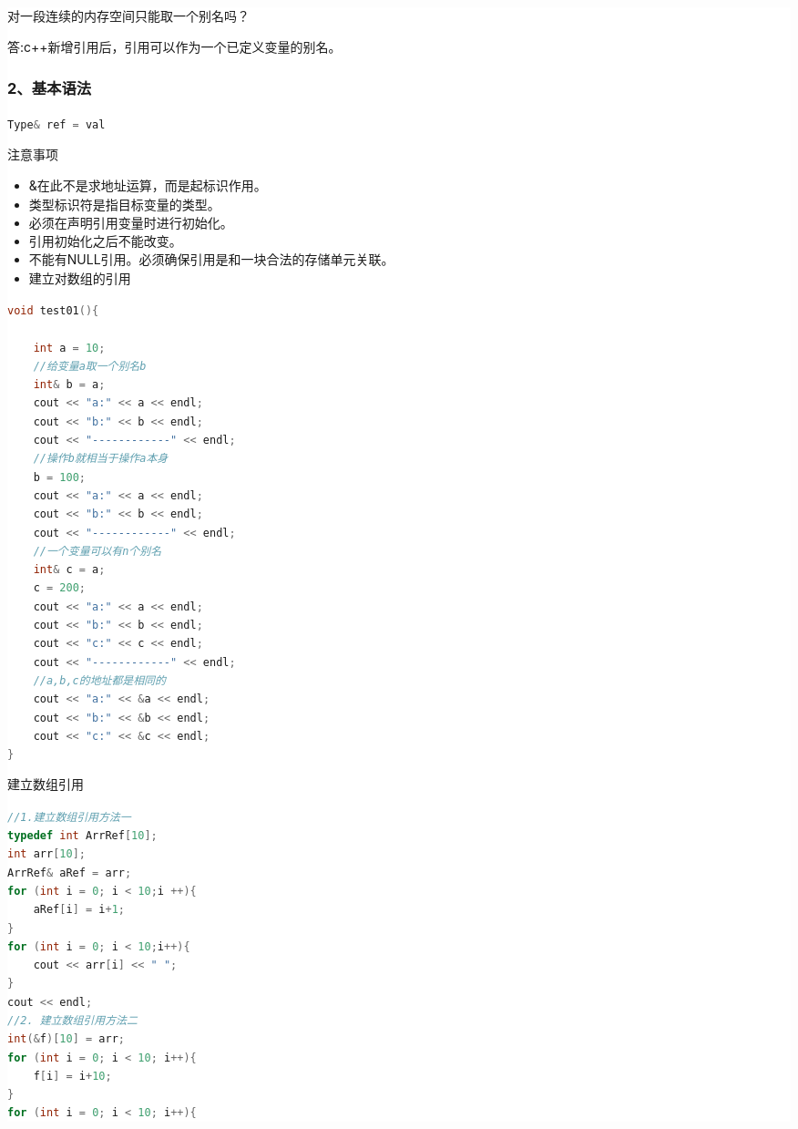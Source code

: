 对一段连续的内存空间只能取一个别名吗？

答:c++新增引用后，引用可以作为一个已定义变量的别名。

### 2、基本语法

```c++
Type& ref = val
```

注意事项

- &在此不是求地址运算，而是起标识作用。
- 类型标识符是指目标变量的类型。
- 必须在声明引用变量时进行初始化。
- 引用初始化之后不能改变。
- 不能有NULL引用。必须确保引用是和一块合法的存储单元关联。
- 建立对数组的引用

```c++
void test01(){

	int a = 10;
	//给变量a取一个别名b
	int& b = a;
	cout << "a:" << a << endl;
	cout << "b:" << b << endl;
	cout << "------------" << endl;
	//操作b就相当于操作a本身
	b = 100;
	cout << "a:" << a << endl;
	cout << "b:" << b << endl;
	cout << "------------" << endl;
	//一个变量可以有n个别名
	int& c = a;
	c = 200;
	cout << "a:" << a << endl;
	cout << "b:" << b << endl;
	cout << "c:" << c << endl;
	cout << "------------" << endl;
	//a,b,c的地址都是相同的
	cout << "a:" << &a << endl;
	cout << "b:" << &b << endl;
	cout << "c:" << &c << endl;
}
```

建立数组引用

```c++
//1.建立数组引用方法一
typedef int ArrRef[10];
int arr[10];
ArrRef& aRef = arr;
for (int i = 0; i < 10;i ++){
	aRef[i] = i+1;
}
for (int i = 0; i < 10;i++){
	cout << arr[i] << " ";
}
cout << endl;
//2. 建立数组引用方法二
int(&f)[10] = arr;
for (int i = 0; i < 10; i++){
	f[i] = i+10;
}
for (int i = 0; i < 10; i++){
```

[^左值和右值]: 在c++中可以放在赋值操作符左边的是左值，可以放到赋值操作符右面的是右值